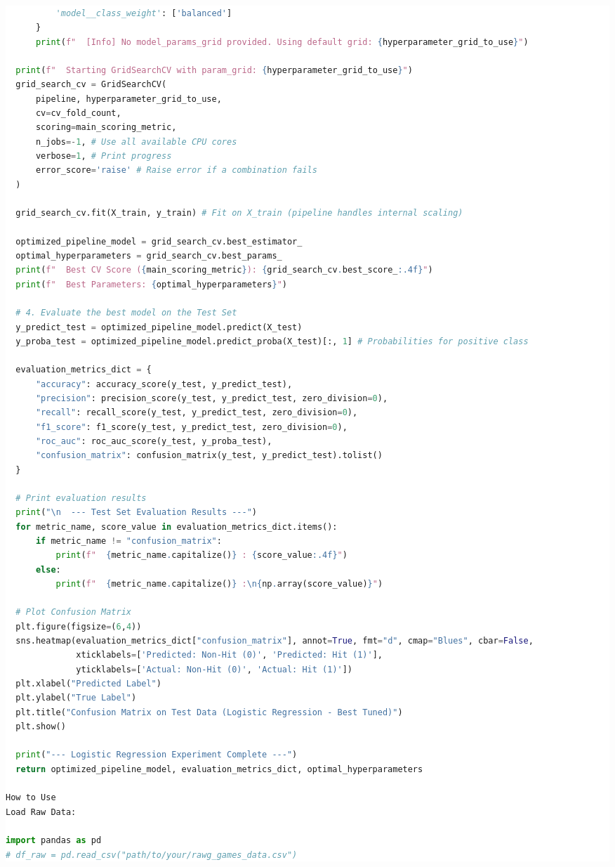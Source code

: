 ```python
          'model__class_weight': ['balanced']
      }
      print(f"  [Info] No model_params_grid provided. Using default grid: {hyperparameter_grid_to_use}")

  print(f"  Starting GridSearchCV with param_grid: {hyperparameter_grid_to_use}")
  grid_search_cv = GridSearchCV(
      pipeline, hyperparameter_grid_to_use, 
      cv=cv_fold_count, 
      scoring=main_scoring_metric, 
      n_jobs=-1, # Use all available CPU cores
      verbose=1, # Print progress
      error_score='raise' # Raise error if a combination fails
  )
  
  grid_search_cv.fit(X_train, y_train) # Fit on X_train (pipeline handles internal scaling)
  
  optimized_pipeline_model = grid_search_cv.best_estimator_
  optimal_hyperparameters = grid_search_cv.best_params_
  print(f"  Best CV Score ({main_scoring_metric}): {grid_search_cv.best_score_:.4f}")
  print(f"  Best Parameters: {optimal_hyperparameters}")

  # 4. Evaluate the best model on the Test Set
  y_predict_test = optimized_pipeline_model.predict(X_test)
  y_proba_test = optimized_pipeline_model.predict_proba(X_test)[:, 1] # Probabilities for positive class

  evaluation_metrics_dict = {
      "accuracy": accuracy_score(y_test, y_predict_test),
      "precision": precision_score(y_test, y_predict_test, zero_division=0),
      "recall": recall_score(y_test, y_predict_test, zero_division=0),
      "f1_score": f1_score(y_test, y_predict_test, zero_division=0),
      "roc_auc": roc_auc_score(y_test, y_proba_test),
      "confusion_matrix": confusion_matrix(y_test, y_predict_test).tolist() 
  }

  # Print evaluation results
  print("\n  --- Test Set Evaluation Results ---")
  for metric_name, score_value in evaluation_metrics_dict.items():
      if metric_name != "confusion_matrix":
          print(f"  {metric_name.capitalize()} : {score_value:.4f}")
      else:
          print(f"  {metric_name.capitalize()} :\n{np.array(score_value)}")

  # Plot Confusion Matrix
  plt.figure(figsize=(6,4))
  sns.heatmap(evaluation_metrics_dict["confusion_matrix"], annot=True, fmt="d", cmap="Blues", cbar=False, 
              xticklabels=['Predicted: Non-Hit (0)', 'Predicted: Hit (1)'], 
              yticklabels=['Actual: Non-Hit (0)', 'Actual: Hit (1)'])
  plt.xlabel("Predicted Label")
  plt.ylabel("True Label")
  plt.title("Confusion Matrix on Test Data (Logistic Regression - Best Tuned)")
  plt.show()

  print("--- Logistic Regression Experiment Complete ---")
  return optimized_pipeline_model, evaluation_metrics_dict, optimal_hyperparameters

How to Use
Load Raw Data:

import pandas as pd
# df_raw = pd.read_csv("path/to/your/rawg_games_data.csv") 
```